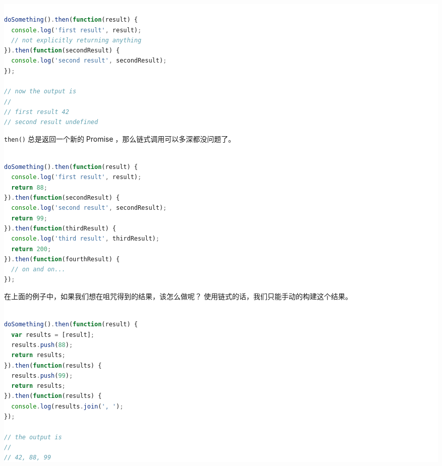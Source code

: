 ```javascript

doSomething().then(function(result) {  
  console.log('first result', result);
  // not explicitly returning anything
}).then(function(secondResult) {
  console.log('second result', secondResult);
});

// now the output is
//
// first result 42
// second result undefined

```

`then()` 总是返回一个新的 Promise ，那么链式调用可以多深都没问题了。

```javascript

doSomething().then(function(result) {  
  console.log('first result', result);
  return 88;
}).then(function(secondResult) {
  console.log('second result', secondResult);
  return 99;
}).then(function(thirdResult) {
  console.log('third result', thirdResult);
  return 200;
}).then(function(fourthResult) {
  // on and on...
});

```

在上面的例子中，如果我们想在咀咒得到的结果，该怎么做呢？ 使用链式的话，我们只能手动的构建这个结果。

```javascript

doSomething().then(function(result) {  
  var results = [result];
  results.push(88);
  return results;
}).then(function(results) {
  results.push(99);
  return results;
}).then(function(results) {
  console.log(results.join(', ');
});

// the output is
//
// 42, 88, 99

```
